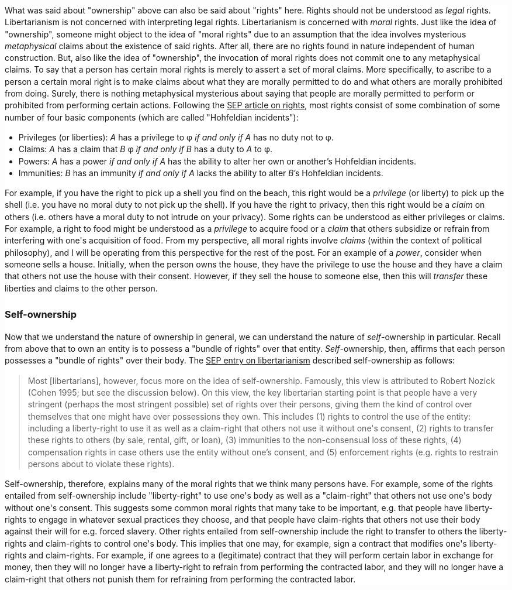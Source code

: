 What was said about "ownership" above can also be said about "rights" here. Rights should not be understood as _legal_ rights. Libertarianism is not concerned with interpreting legal rights. Libertarianism is concerned with _moral_ rights. Just like the idea of "ownership", someone might object to the idea of "moral rights" due to an assumption that the idea involves mysterious _metaphysical_ claims about the existence of said rights. After all, there are no rights found in nature independent of human construction. But, also like the idea of "ownership", the invocation of moral rights does not commit one to any metaphysical claims. To say that a person has certain moral rights is merely to assert a set of moral claims. More specifically, to ascribe to a person a certain moral right is to make claims about what they are morally permitted to do and what others are morally prohibited from doing. Surely, there is nothing metaphysical mysterious about saying that people are morally permitted to perform or prohibited from performing certain actions. Following the [SEP article on rights](https://plato.stanford.edu/entries/rights/#AnalRigh), most rights consist of some combination of some number of four basic components (which are called "Hohfeldian incidents"):

-   Privileges (or liberties): _A_ has a privilege to φ _if and only if_ _A_ has no duty not to φ.
-   Claims: _A_ has a claim that _B_ φ _if and only if_ _B_ has a duty to _A_ to φ.
-   Powers: _A_ has a power _if and only if_ _A_ has the ability to alter her own or another’s Hohfeldian incidents.
-   Immunities: _B_ has an immunity _if and only if_ _A_ lacks the ability to alter _B_’s Hohfeldian incidents.

For example, if you have the right to pick up a shell you find on the beach, this right would be a _privilege_ (or liberty) to pick up the shell (i.e. you have no moral duty to not pick up the shell). If you have the right to privacy, then this right would be a _claim_ on others (i.e. others have a moral duty to not intrude on your privacy). Some rights can be understood as either privileges or claims. For example, a right to food might be understood as a _privilege_ to acquire food or a _claim_ that others subsidize or refrain from interfering with one's acquisition of food. From my perspective, all moral rights involve _claims_ (within the context of political philosophy), and I will be operating from this perspective for the rest of the post. For an example of a _power_, consider when someone sells a house. Initially, when the person owns the house, they have the privilege to use the house and they have a claim that others not use the house with their consent. However, if they sell the house to someone else, then this will _transfer_ these liberties and claims to the other person.

### [](#self-ownership-1)Self-ownership

Now that we understand the nature of ownership in general, we can understand the nature of _self_-ownership in particular. Recall from above that to own an entity is to possess a "bundle of rights" over that entity. _Self_-ownership, then, affirms that each person possesses a "bundle of rights" over their body. The [SEP entry on libertarianism](https://plato.stanford.edu/entries/libertarianism/) described self-ownership as follows:

> Most [libertarians], however, focus more on the idea of self-ownership. Famously, this view is attributed to Robert Nozick (Cohen 1995; but see the discussion below). On this view, the key libertarian starting point is that people have a very stringent (perhaps the most stringent possible) set of rights over their persons, giving them the kind of control over themselves that one might have over possessions they own. This includes (1) rights to control the use of the entity: including a liberty-right to use it as well as a claim-right that others not use it without one's consent, (2) rights to transfer these rights to others (by sale, rental, gift, or loan), (3) immunities to the non-consensual loss of these rights, (4) compensation rights in case others use the entity without one’s consent, and (5) enforcement rights (e.g. rights to restrain persons about to violate these rights).

Self-ownership, therefore, explains many of the moral rights that we think many persons have. For example, some of the rights entailed from self-ownership include "liberty-right" to use one's body as well as a "claim-right" that others not use one's body without one's consent. This suggests some common moral rights that many take to be important, e.g. that people have liberty-rights to engage in whatever sexual practices they choose, and that people have claim-rights that others not use their body against their will for e.g. forced slavery. Other rights entailed from self-ownership include the right to transfer to others the liberty-rights and claim-rights to control one's body. This implies that one may, for example, sign a contract that modifies one's liberty-rights and claim-rights. For example, if one agrees to a (legitimate) contract that they will perform certain labor in exchange for money, then they will no longer have a liberty-right to refrain from performing the contracted labor, and they will no longer have a claim-right that others not punish them for refraining from performing the contracted labor.
